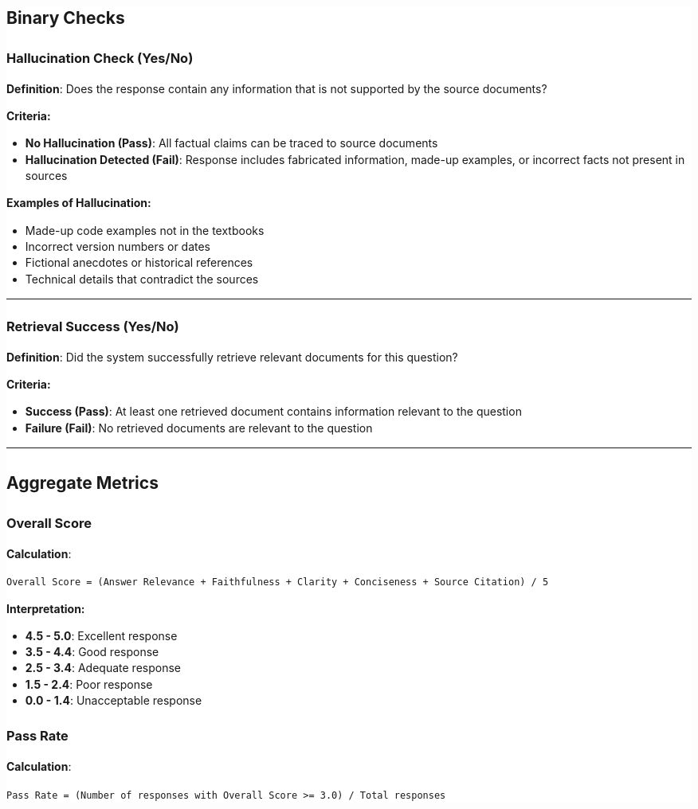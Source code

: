 
## Binary Checks

### Hallucination Check (Yes/No)

**Definition**: Does the response contain any information that is not supported by the source documents?

**Criteria:**
- **No Hallucination (Pass)**: All factual claims can be traced to source documents
- **Hallucination Detected (Fail)**: Response includes fabricated information, made-up examples, or incorrect facts not present in sources

**Examples of Hallucination:**
- Made-up code examples not in the textbooks
- Incorrect version numbers or dates
- Fictional anecdotes or historical references
- Technical details that contradict the sources

---

### Retrieval Success (Yes/No)

**Definition**: Did the system successfully retrieve relevant documents for this question?

**Criteria:**
- **Success (Pass)**: At least one retrieved document contains information relevant to the question
- **Failure (Fail)**: No retrieved documents are relevant to the question

---

## Aggregate Metrics

### Overall Score

**Calculation**:
```
Overall Score = (Answer Relevance + Faithfulness + Clarity + Conciseness + Source Citation) / 5
```

**Interpretation:**
- **4.5 - 5.0**: Excellent response
- **3.5 - 4.4**: Good response
- **2.5 - 3.4**: Adequate response
- **1.5 - 2.4**: Poor response
- **0.0 - 1.4**: Unacceptable response

### Pass Rate

**Calculation**:
```
Pass Rate = (Number of responses with Overall Score >= 3.0) / Total responses
```
